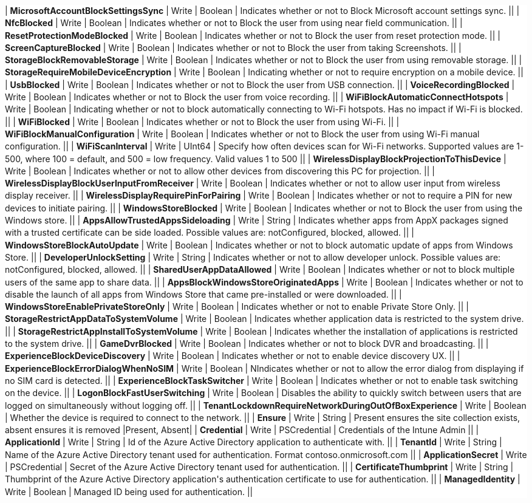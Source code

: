 | **MicrosoftAccountBlockSettingsSync** | Write | Boolean | Indicates whether or not to Block Microsoft account settings sync. ||
| **NfcBlocked** | Write | Boolean | Indicates whether or not to Block the user from using near field communication. ||
| **ResetProtectionModeBlocked** | Write | Boolean | Indicates whether or not to Block the user from reset protection mode. ||
| **ScreenCaptureBlocked** | Write | Boolean | Indicates whether or not to Block the user from taking Screenshots. ||
| **StorageBlockRemovableStorage** | Write | Boolean | Indicates whether or not to Block the user from using removable storage. ||
| **StorageRequireMobileDeviceEncryption** | Write | Boolean | Indicating whether or not to require encryption on a mobile device. ||
| **UsbBlocked** | Write | Boolean | Indicates whether or not to Block the user from USB connection. ||
| **VoiceRecordingBlocked** | Write | Boolean | Indicates whether or not to Block the user from voice recording. ||
| **WiFiBlockAutomaticConnectHotspots** | Write | Boolean | Indicating whether or not to block automatically connecting to Wi-Fi hotspots. Has no impact if Wi-Fi is blocked. ||
| **WiFiBlocked** | Write | Boolean | Indicates whether or not to Block the user from using Wi-Fi. ||
| **WiFiBlockManualConfiguration** | Write | Boolean | Indicates whether or not to Block the user from using Wi-Fi manual configuration. ||
| **WiFiScanInterval** | Write | UInt64 | Specify how often devices scan for Wi-Fi networks. Supported values are 1-500, where 100 = default, and 500 = low frequency. Valid values 1 to 500 ||
| **WirelessDisplayBlockProjectionToThisDevice** | Write | Boolean | Indicates whether or not to allow other devices from discovering this PC for projection. ||
| **WirelessDisplayBlockUserInputFromReceiver** | Write | Boolean | Indicates whether or not to allow user input from wireless display receiver. ||
| **WirelessDisplayRequirePinForPairing** | Write | Boolean | Indicates whether or not to require a PIN for new devices to initiate pairing. ||
| **WindowsStoreBlocked** | Write | Boolean | Indicates whether or not to Block the user from using the Windows store. ||
| **AppsAllowTrustedAppsSideloading** | Write | String | Indicates whether apps from AppX packages signed with a trusted certificate can be side loaded. Possible values are: notConfigured, blocked, allowed. ||
| **WindowsStoreBlockAutoUpdate** | Write | Boolean | Indicates whether or not to block automatic update of apps from Windows Store. ||
| **DeveloperUnlockSetting** | Write | String | Indicates whether or not to allow developer unlock. Possible values are: notConfigured, blocked, allowed. ||
| **SharedUserAppDataAllowed** | Write | Boolean | Indicates whether or not to block multiple users of the same app to share data. ||
| **AppsBlockWindowsStoreOriginatedApps** | Write | Boolean | Indicates whether or not to disable the launch of all apps from Windows Store that came pre-installed or were downloaded. ||
| **WindowsStoreEnablePrivateStoreOnly** | Write | Boolean | Indicates whether or not to enable Private Store Only. ||
| **StorageRestrictAppDataToSystemVolume** | Write | Boolean | Indicates whether application data is restricted to the system drive. ||
| **StorageRestrictAppInstallToSystemVolume** | Write | Boolean | Indicates whether the installation of applications is restricted to the system drive. ||
| **GameDvrBlocked** | Write | Boolean | Indicates whether or not to block DVR and broadcasting. ||
| **ExperienceBlockDeviceDiscovery** | Write | Boolean | Indicates whether or not to enable device discovery UX. ||
| **ExperienceBlockErrorDialogWhenNoSIM** | Write | Boolean | NIndicates whether or not to allow the error dialog from displaying if no SIM card is detected. ||
| **ExperienceBlockTaskSwitcher** | Write | Boolean | Indicates whether or not to enable task switching on the device. ||
| **LogonBlockFastUserSwitching** | Write | Boolean | Disables the ability to quickly switch between users that are logged on simultaneously without logging off. ||
| **TenantLockdownRequireNetworkDuringOutOfBoxExperience** | Write | Boolean | Whether the device is required to connect to the network. ||
| **Ensure** | Write | String | Present ensures the site collection exists, absent ensures it is removed |Present, Absent|
| **Credential** | Write | PSCredential | Credentials of the Intune Admin ||
| **ApplicationId** | Write | String | Id of the Azure Active Directory application to authenticate with. ||
| **TenantId** | Write | String | Name of the Azure Active Directory tenant used for authentication. Format contoso.onmicrosoft.com ||
| **ApplicationSecret** | Write | PSCredential | Secret of the Azure Active Directory tenant used for authentication. ||
| **CertificateThumbprint** | Write | String | Thumbprint of the Azure Active Directory application's authentication certificate to use for authentication. ||
| **ManagedIdentity** | Write | Boolean | Managed ID being used for authentication. ||
